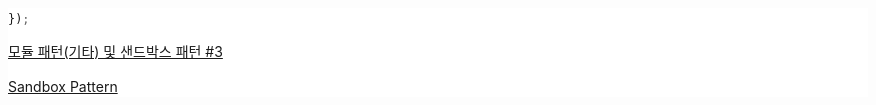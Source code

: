 ```jsx
});
```

[모듈 패턴(기타) 및 샌드박스 패턴 #3](https://webclub.tistory.com/521)

[Sandbox Pattern](https://dumplehomin.github.io/sanbox/)

